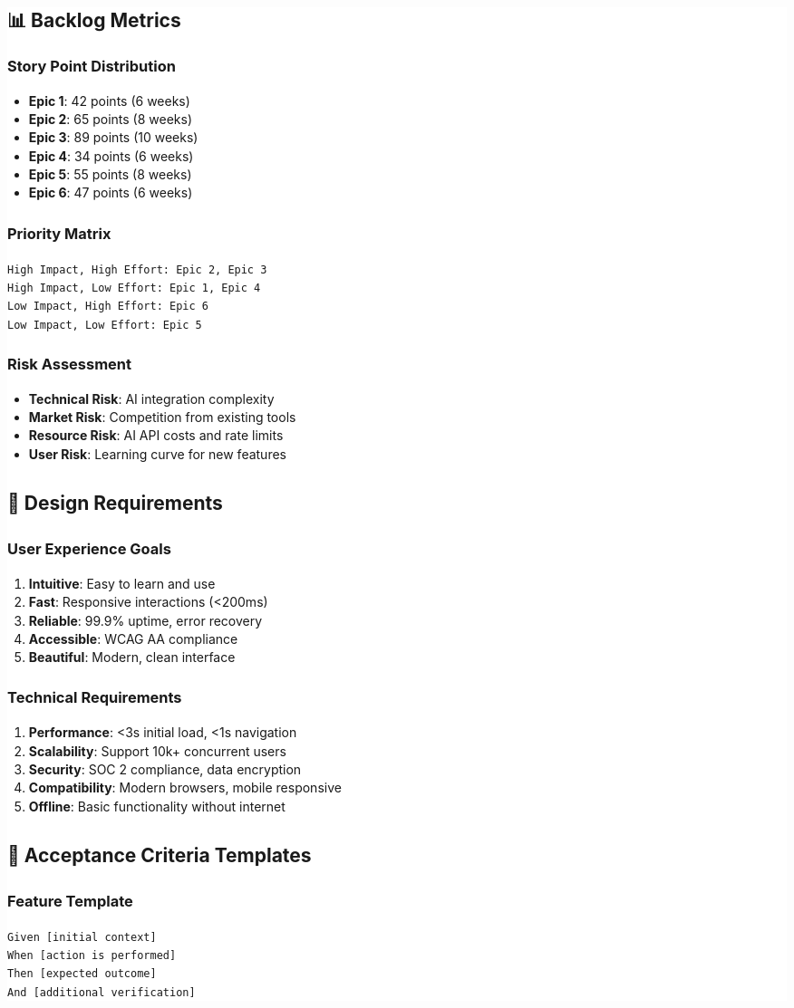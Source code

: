 ## 📊 Backlog Metrics

### Story Point Distribution
- **Epic 1**: 42 points (6 weeks)
- **Epic 2**: 65 points (8 weeks)
- **Epic 3**: 89 points (10 weeks)
- **Epic 4**: 34 points (6 weeks)
- **Epic 5**: 55 points (8 weeks)
- **Epic 6**: 47 points (6 weeks)

### Priority Matrix
```
High Impact, High Effort: Epic 2, Epic 3
High Impact, Low Effort: Epic 1, Epic 4
Low Impact, High Effort: Epic 6
Low Impact, Low Effort: Epic 5
```

### Risk Assessment
- **Technical Risk**: AI integration complexity
- **Market Risk**: Competition from existing tools
- **Resource Risk**: AI API costs and rate limits
- **User Risk**: Learning curve for new features

## 🎨 Design Requirements

### User Experience Goals
1. **Intuitive**: Easy to learn and use
2. **Fast**: Responsive interactions (<200ms)
3. **Reliable**: 99.9% uptime, error recovery
4. **Accessible**: WCAG AA compliance
5. **Beautiful**: Modern, clean interface

### Technical Requirements
1. **Performance**: <3s initial load, <1s navigation
2. **Scalability**: Support 10k+ concurrent users
3. **Security**: SOC 2 compliance, data encryption
4. **Compatibility**: Modern browsers, mobile responsive
5. **Offline**: Basic functionality without internet

## 📝 Acceptance Criteria Templates

### Feature Template
```gherkin
Given [initial context]
When [action is performed]
Then [expected outcome]
And [additional verification]
```
